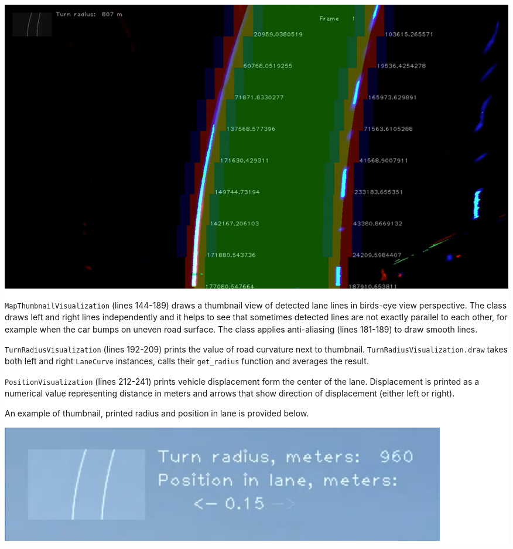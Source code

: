 ![](output_images/debug-frame.png)

`MapThumbnailVisualization` (lines 144-189) draws a thumbnail view of detected lane lines in birds-eye view perspective. The class draws left and right lines independently and it helps to see that sometimes detected lines are not exactly parallel to each other, for example when the car bumps on uneven road surface. The class applies anti-aliasing (lines 181-189) to draw smooth lines.

`TurnRadiusVisualization` (lines 192-209) prints the value of road curvature next to thumbnail. `TurnRadiusVisualization.draw` takes both left and right `LaneCurve` instances, calls their `get_radius` function and averages the result.

`PositionVisualization` (lines 212-241) prints vehicle displacement form the center of the lane. Displacement is printed as a numerical value representing distance in meters and arrows that show direction of displacement (either left or right).

An example of thumbnail, printed radius and position in lane is provided below.

![](output_images/thumbnail.png)
